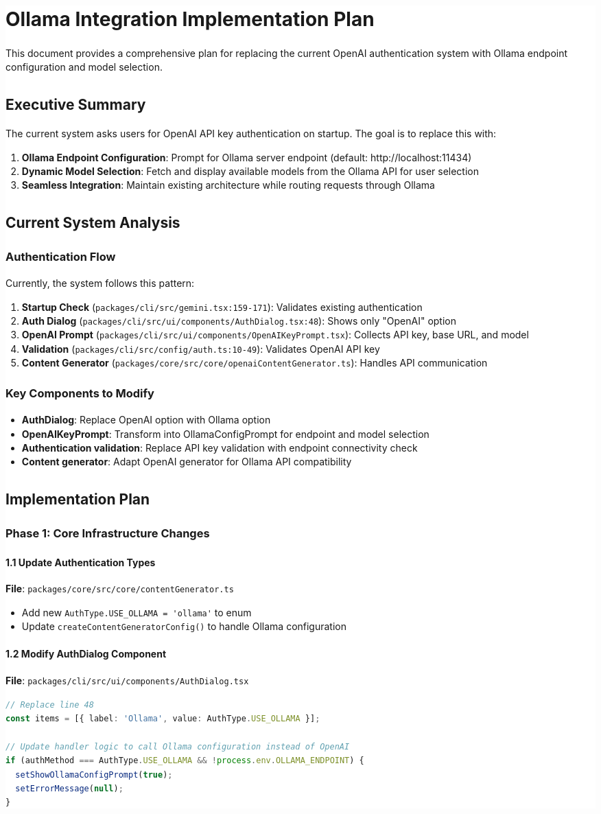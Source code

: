 # Ollama Integration Implementation Plan

This document provides a comprehensive plan for replacing the current OpenAI authentication system with Ollama endpoint configuration and model selection.

## Executive Summary

The current system asks users for OpenAI API key authentication on startup. The goal is to replace this with:
1. **Ollama Endpoint Configuration**: Prompt for Ollama server endpoint (default: http://localhost:11434)
2. **Dynamic Model Selection**: Fetch and display available models from the Ollama API for user selection
3. **Seamless Integration**: Maintain existing architecture while routing requests through Ollama

## Current System Analysis

### Authentication Flow
Currently, the system follows this pattern:
1. **Startup Check** (`packages/cli/src/gemini.tsx:159-171`): Validates existing authentication
2. **Auth Dialog** (`packages/cli/src/ui/components/AuthDialog.tsx:48`): Shows only "OpenAI" option
3. **OpenAI Prompt** (`packages/cli/src/ui/components/OpenAIKeyPrompt.tsx`): Collects API key, base URL, and model
4. **Validation** (`packages/cli/src/config/auth.ts:10-49`): Validates OpenAI API key
5. **Content Generator** (`packages/core/src/core/openaiContentGenerator.ts`): Handles API communication

### Key Components to Modify
- **AuthDialog**: Replace OpenAI option with Ollama option
- **OpenAIKeyPrompt**: Transform into OllamaConfigPrompt for endpoint and model selection  
- **Authentication validation**: Replace API key validation with endpoint connectivity check
- **Content generator**: Adapt OpenAI generator for Ollama API compatibility

## Implementation Plan

### Phase 1: Core Infrastructure Changes

#### 1.1 Update Authentication Types
**File**: `packages/core/src/core/contentGenerator.ts`
- Add new `AuthType.USE_OLLAMA = 'ollama'` to enum
- Update `createContentGeneratorConfig()` to handle Ollama configuration

#### 1.2 Modify AuthDialog Component  
**File**: `packages/cli/src/ui/components/AuthDialog.tsx`
```typescript
// Replace line 48
const items = [{ label: 'Ollama', value: AuthType.USE_OLLAMA }];

// Update handler logic to call Ollama configuration instead of OpenAI
if (authMethod === AuthType.USE_OLLAMA && !process.env.OLLAMA_ENDPOINT) {
  setShowOllamaConfigPrompt(true);
  setErrorMessage(null);
}
```
